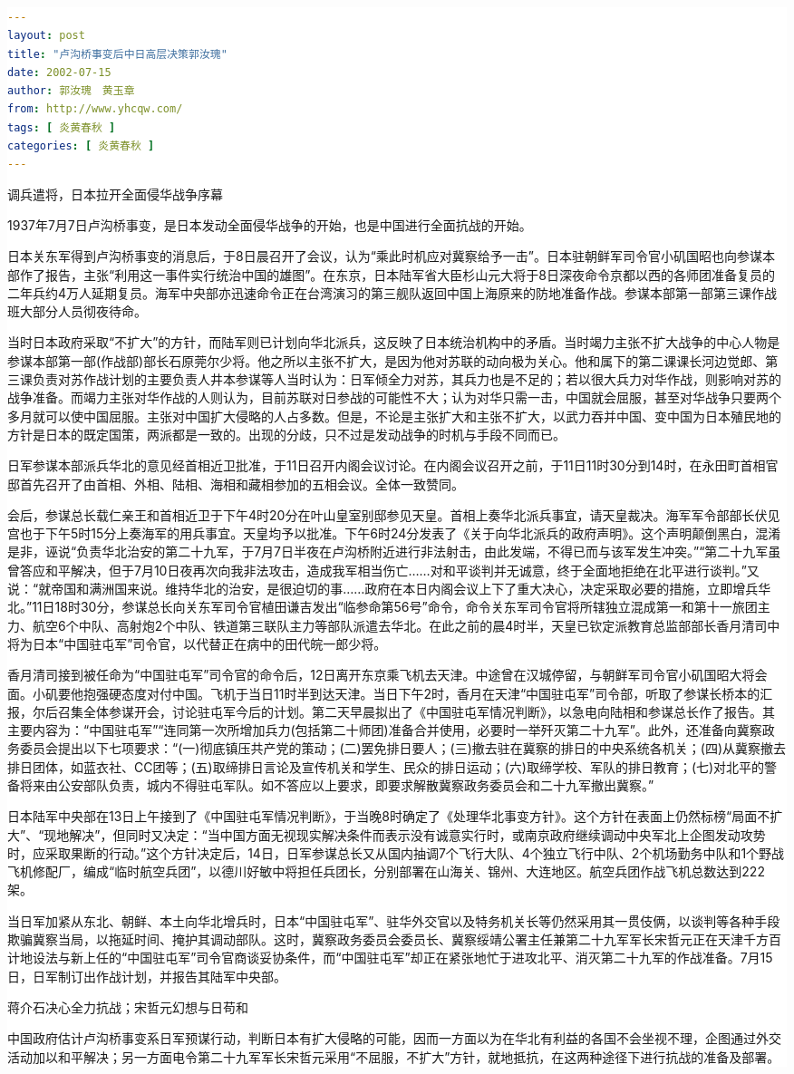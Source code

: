 ```yaml
---
layout: post
title: "卢沟桥事变后中日高层决策郭汝瑰"
date: 2002-07-15
author: 郭汝瑰　黄玉章
from: http://www.yhcqw.com/
tags: [ 炎黄春秋 ]
categories: [ 炎黄春秋 ]
---
```




调兵遣将，日本拉开全面侵华战争序幕

1937年7月7日卢沟桥事变，是日本发动全面侵华战争的开始，也是中国进行全面抗战的开始。


日本关东军得到卢沟桥事变的消息后，于8日晨召开了会议，认为“乘此时机应对冀察给予一击”。日本驻朝鲜军司令官小矶国昭也向参谋本部作了报告，主张“利用这一事件实行统治中国的雄图”。在东京，日本陆军省大臣杉山元大将于8日深夜命令京都以西的各师团准备复员的二年兵约4万人延期复员。海军中央部亦迅速命令正在台湾演习的第三舰队返回中国上海原来的防地准备作战。参谋本部第一部第三课作战班大部分人员彻夜待命。


当时日本政府采取“不扩大”的方针，而陆军则已计划向华北派兵，这反映了日本统治机构中的矛盾。当时竭力主张不扩大战争的中心人物是参谋本部第一部(作战部)部长石原莞尔少将。他之所以主张不扩大，是因为他对苏联的动向极为关心。他和属下的第二课课长河边觉郎、第三课负责对苏作战计划的主要负责人井本参谋等人当时认为：日军倾全力对苏，其兵力也是不足的；若以很大兵力对华作战，则影响对苏的战争准备。而竭力主张对华作战的人则认为，目前苏联对日参战的可能性不大；认为对华只需一击，中国就会屈服，甚至对华战争只要两个多月就可以使中国屈服。主张对中国扩大侵略的人占多数。但是，不论是主张扩大和主张不扩大，以武力吞并中国、变中国为日本殖民地的方针是日本的既定国策，两派都是一致的。出现的分歧，只不过是发动战争的时机与手段不同而已。


日军参谋本部派兵华北的意见经首相近卫批准，于11日召开内阁会议讨论。在内阁会议召开之前，于11日11时30分到14时，在永田町首相官邸首先召开了由首相、外相、陆相、海相和藏相参加的五相会议。全体一致赞同。


会后，参谋总长载仁亲王和首相近卫于下午4时20分在叶山皇室别邸参见天皇。首相上奏华北派兵事宜，请天皇裁决。海军军令部部长伏见宫也于下午5时15分上奏海军的用兵事宜。天皇均予以批准。下午6时24分发表了《关于向华北派兵的政府声明》。这个声明颠倒黑白，混淆是非，诬说“负责华北治安的第二十九军，于7月7日半夜在卢沟桥附近进行非法射击，由此发端，不得已而与该军发生冲突。”“第二十九军虽曾答应和平解决，但于7月10日夜再次向我非法攻击，造成我军相当伤亡……对和平谈判并无诚意，终于全面地拒绝在北平进行谈判。”又说：“就帝国和满洲国来说。维持华北的治安，是很迫切的事……政府在本日内阁会议上下了重大决心，决定采取必要的措施，立即增兵华北。”11日18时30分，参谋总长向关东军司令官植田谦吉发出“临参命第56号”命令，命令关东军司令官将所辖独立混成第一和第十一旅团主力、航空6个中队、高射炮2个中队、铁道第三联队主力等部队派遣去华北。在此之前的晨4时半，天皇已钦定派教育总监部部长香月清司中将为日本“中国驻屯军”司令官，以代替正在病中的田代皖一郎少将。


香月清司接到被任命为“中国驻屯军”司令官的命令后，12日离开东京乘飞机去天津。中途曾在汉城停留，与朝鲜军司令官小矶国昭大将会面。小矶要他抱强硬态度对付中国。飞机于当日11时半到达天津。当日下午2时，香月在天津“中国驻屯军”司令部，听取了参谋长桥本的汇报，尔后召集全体参谋开会，讨论驻屯军今后的计划。第二天早晨拟出了《中国驻屯军情况判断》，以急电向陆相和参谋总长作了报告。其主要内容为：“中国驻屯军”“连同第一次所增加兵力(包括第二十师团)准备合并使用，必要时一举歼灭第二十九军”。此外，还准备向冀察政务委员会提出以下七项要求：“(一)彻底镇压共产党的策动；(二)罢免排日要人；(三)撤去驻在冀察的排日的中央系统各机关；(四)从冀察撤去排日团体，如蓝衣社、CC团等；(五)取缔排日言论及宣传机关和学生、民众的排日运动；(六)取缔学校、军队的排日教育；(七)对北平的警备将来由公安部队负责，城内不得驻屯军队。如不答应以上要求，即要求解散冀察政务委员会和二十九军撤出冀察。”


日本陆军中央部在13日上午接到了《中国驻屯军情况判断》，于当晚8时确定了《处理华北事变方针》。这个方针在表面上仍然标榜“局面不扩大”、“现地解决”，但同时又决定：“当中国方面无视现实解决条件而表示没有诚意实行时，或南京政府继续调动中央军北上企图发动攻势时，应采取果断的行动。”这个方针决定后，14日，日军参谋总长又从国内抽调7个飞行大队、4个独立飞行中队、2个机场勤务中队和1个野战飞机修配厂，编成“临时航空兵团”，以德川好敏中将担任兵团长，分别部署在山海关、锦州、大连地区。航空兵团作战飞机总数达到222架。


当日军加紧从东北、朝鲜、本土向华北增兵时，日本“中国驻屯军”、驻华外交官以及特务机关长等仍然采用其一贯伎俩，以谈判等各种手段欺骗冀察当局，以拖延时间、掩护其调动部队。这时，冀察政务委员会委员长、冀察绥靖公署主任兼第二十九军军长宋哲元正在天津千方百计地设法与新上任的“中国驻屯军”司令官商谈妥协条件，而“中国驻屯军”却正在紧张地忙于进攻北平、消灭第二十九军的作战准备。7月15日，日军制订出作战计划，并报告其陆军中央部。

蒋介石决心全力抗战；宋哲元幻想与日苟和


中国政府估计卢沟桥事变系日军预谋行动，判断日本有扩大侵略的可能，因而一方面以为在华北有利益的各国不会坐视不理，企图通过外交活动加以和平解决；另一方面电令第二十九军军长宋哲元采用“不屈服，不扩大”方针，就地抵抗，在这两种途径下进行抗战的准备及部署。
